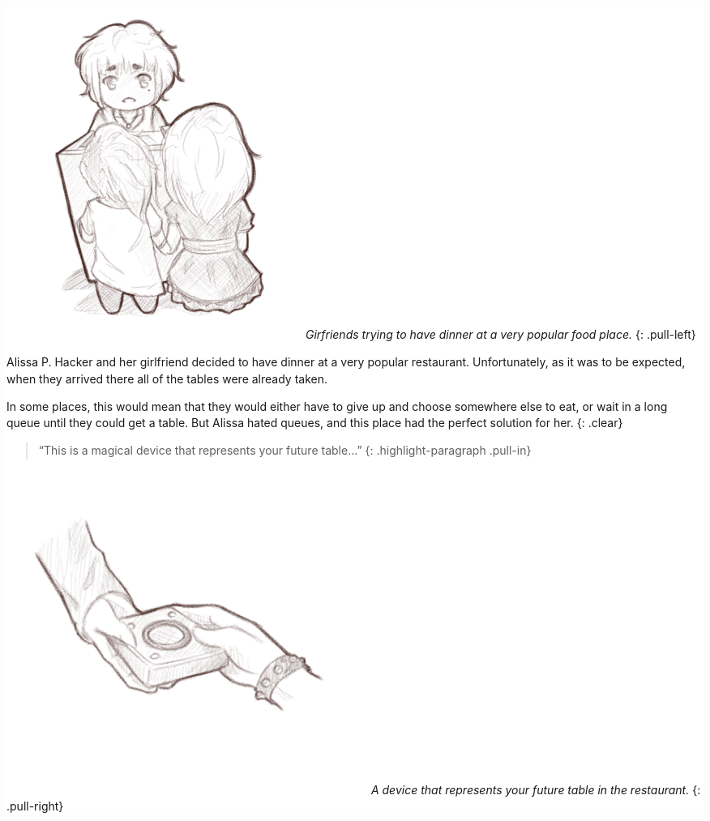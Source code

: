 ![](/files/2015/09/promises-01.png)
*Girfriends trying to have dinner at a very popular food place.*
{: .pull-left}

Alissa P. Hacker and her girlfriend decided to have dinner at a very
popular restaurant. Unfortunately, as it was to be expected, when they
arrived there all of the tables were already taken.

In some places, this would mean that they would either have to give up
and choose somewhere else to eat, or wait in a long queue until they
could get a table. But Alissa hated queues, and this place had the
perfect solution for her.
{: .clear}

> “This is a magical device that represents your future table…”
{: .highlight-paragraph .pull-in}

![](/files/2015/09/promises-02.png)
*A device that represents your future table in the restaurant.*
{: .pull-right}
